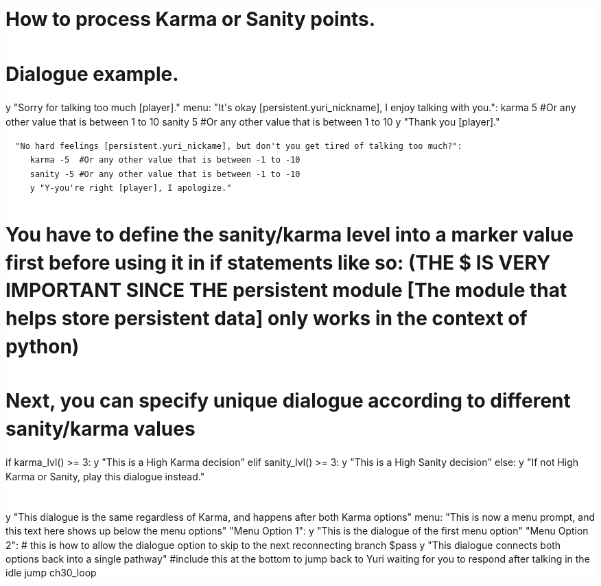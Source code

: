    # How to process Karma or Sanity points.
   # Dialogue example.
   y "Sorry for talking too much [player]."
   menu:
      "It's okay [persistent.yuri_nickname], I enjoy talking with you.":
         karma 5  #Or any other value that is between 1 to 10
         sanity 5 #Or any other value that is between 1 to 10
         y "Thank you [player]."

      "No hard feelings [persistent.yuri_nickame], but don't you get tired of talking too much?":
         karma -5  #Or any other value that is between -1 to -10
         sanity -5 #Or any other value that is between -1 to -10
         y "Y-you're right [player], I apologize."

   # You have to define the sanity/karma level into a marker value first before using it in if statements like so: (THE $ IS VERY IMPORTANT SINCE THE persistent module [The module that helps store persistent data] only works in the context of python)
   # Next, you can specify unique dialogue according to different sanity/karma values
   if karma_lvl() >= 3:
      y "This is a High Karma decision"
   elif sanity_lvl() >= 3:
      y "This is a High Sanity decision"
   else:
      y "If not High Karma or Sanity, play this dialogue instead."
   #
   #
   #
   y "This dialogue is the same regardless of Karma, and happens after both Karma options"
   menu:
      "This is now a menu prompt, and this text here shows up below the menu options"
      "Menu Option 1":
         y "This is the dialogue of the first menu option"
      "Menu Option 2":
         # this is how to allow the dialogue option to skip to the next reconnecting branch
         $pass
   y "This dialogue connects both options back into a single pathway"
   #include this at the bottom to jump back to Yuri waiting for you to respond after talking in the idle
   jump ch30_loop